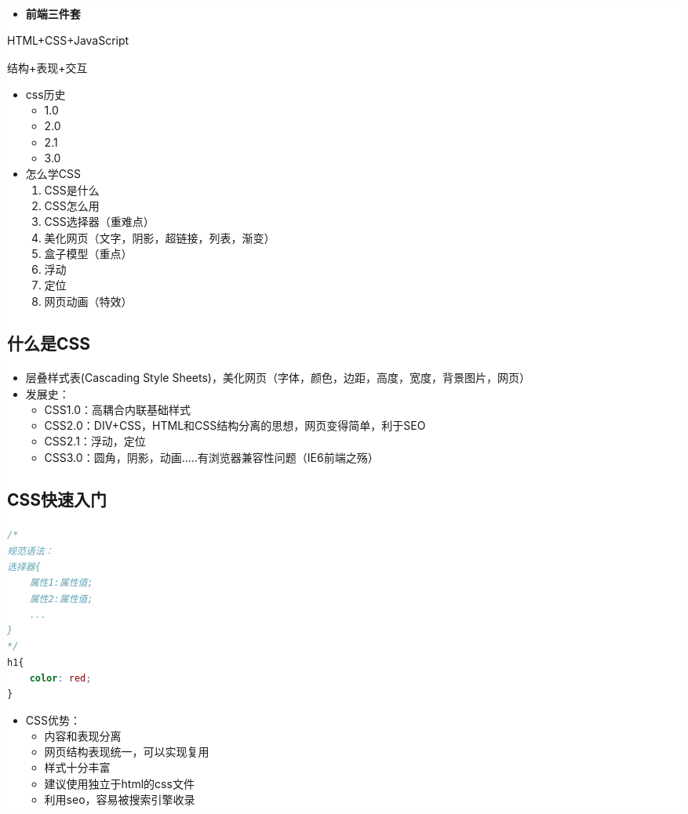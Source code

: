 
* **前端三件套**

HTML+CSS+JavaScript

结构+表现+交互

* css历史
  * 1.0
  * 2.0
  * 2.1
  * 3.0
* 怎么学CSS
  1. CSS是什么
  2. CSS怎么用
  3. CSS选择器（重难点）
  4. 美化网页（文字，阴影，超链接，列表，渐变）
  5. 盒子模型（重点）
  6. 浮动
  7. 定位
  8. 网页动画（特效）

## 什么是CSS

* 层叠样式表(Cascading Style Sheets)，美化网页（字体，颜色，边距，高度，宽度，背景图片，网页）
* 发展史：
  * CSS1.0：高耦合内联基础样式
  * CSS2.0：DIV+CSS，HTML和CSS结构分离的思想，网页变得简单，利于SEO
  * CSS2.1：浮动，定位
  * CSS3.0：圆角，阴影，动画.....有浏览器兼容性问题（IE6前端之殇）

## CSS快速入门

```css
/*
规范语法：
选择器{
	属性1:属性值;
	属性2:属性值;
	...
}
*/
h1{
    color: red;
}
```

* CSS优势：
  * 内容和表现分离
  * 网页结构表现统一，可以实现复用
  * 样式十分丰富
  * 建议使用独立于html的css文件
  * 利用seo，容易被搜索引擎收录
